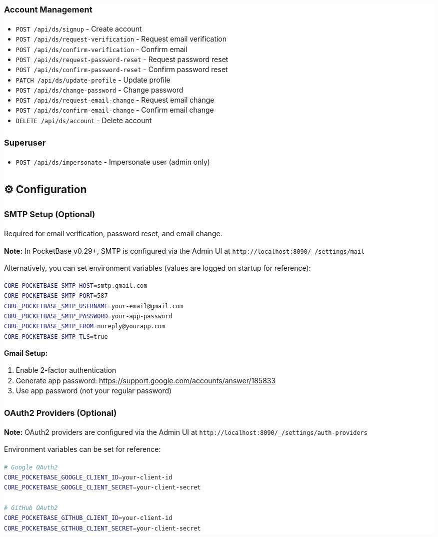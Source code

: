 ### Account Management
- `POST /api/ds/signup` - Create account
- `POST /api/ds/request-verification` - Request email verification
- `POST /api/ds/confirm-verification` - Confirm email
- `POST /api/ds/request-password-reset` - Request password reset
- `POST /api/ds/confirm-password-reset` - Confirm password reset
- `PATCH /api/ds/update-profile` - Update profile
- `POST /api/ds/change-password` - Change password
- `POST /api/ds/request-email-change` - Request email change
- `POST /api/ds/confirm-email-change` - Confirm email change
- `DELETE /api/ds/account` - Delete account

### Superuser
- `POST /api/ds/impersonate` - Impersonate user (admin only)

## ⚙️ Configuration

### SMTP Setup (Optional)

Required for email verification, password reset, and email change.

**Note:** In PocketBase v0.29+, SMTP is configured via the Admin UI at `http://localhost:8090/_/settings/mail`

Alternatively, you can set environment variables (values are logged on startup for reference):

```bash
CORE_POCKETBASE_SMTP_HOST=smtp.gmail.com
CORE_POCKETBASE_SMTP_PORT=587
CORE_POCKETBASE_SMTP_USERNAME=your-email@gmail.com
CORE_POCKETBASE_SMTP_PASSWORD=your-app-password
CORE_POCKETBASE_SMTP_FROM=noreply@yourapp.com
CORE_POCKETBASE_SMTP_TLS=true
```

**Gmail Setup:**
1. Enable 2-factor authentication
2. Generate app password: https://support.google.com/accounts/answer/185833
3. Use app password (not your regular password)

### OAuth2 Providers (Optional)

**Note:** OAuth2 providers are configured via the Admin UI at `http://localhost:8090/_/settings/auth-providers`

Environment variables can be set for reference:

```bash
# Google OAuth2
CORE_POCKETBASE_GOOGLE_CLIENT_ID=your-client-id
CORE_POCKETBASE_GOOGLE_CLIENT_SECRET=your-client-secret

# GitHub OAuth2
CORE_POCKETBASE_GITHUB_CLIENT_ID=your-client-id
CORE_POCKETBASE_GITHUB_CLIENT_SECRET=your-client-secret
```

